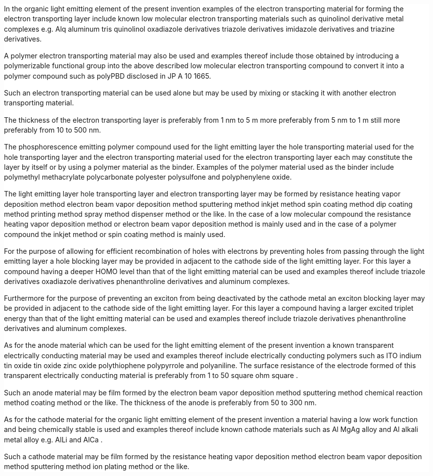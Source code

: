 In the organic light emitting element of the present invention examples of the electron transporting material for forming the electron transporting layer include known low molecular electron transporting materials such as quinolinol derivative metal complexes e.g. Alq aluminum tris quinolinol oxadiazole derivatives triazole derivatives imidazole derivatives and triazine derivatives.

A polymer electron transporting material may also be used and examples thereof include those obtained by introducing a polymerizable functional group into the above described low molecular electron transporting compound to convert it into a polymer compound such as polyPBD disclosed in JP A 10 1665.

Such an electron transporting material can be used alone but may be used by mixing or stacking it with another electron transporting material.

The thickness of the electron transporting layer is preferably from 1 nm to 5 m more preferably from 5 nm to 1 m still more preferably from 10 to 500 nm.

The phosphorescence emitting polymer compound used for the light emitting layer the hole transporting material used for the hole transporting layer and the electron transporting material used for the electron transporting layer each may constitute the layer by itself or by using a polymer material as the binder. Examples of the polymer material used as the binder include polymethyl methacrylate polycarbonate polyester polysulfone and polyphenylene oxide.

The light emitting layer hole transporting layer and electron transporting layer may be formed by resistance heating vapor deposition method electron beam vapor deposition method sputtering method inkjet method spin coating method dip coating method printing method spray method dispenser method or the like. In the case of a low molecular compound the resistance heating vapor deposition method or electron beam vapor deposition method is mainly used and in the case of a polymer compound the inkjet method or spin coating method is mainly used.

For the purpose of allowing for efficient recombination of holes with electrons by preventing holes from passing through the light emitting layer a hole blocking layer may be provided in adjacent to the cathode side of the light emitting layer. For this layer a compound having a deeper HOMO level than that of the light emitting material can be used and examples thereof include triazole derivatives oxadiazole derivatives phenanthroline derivatives and aluminum complexes.

Furthermore for the purpose of preventing an exciton from being deactivated by the cathode metal an exciton blocking layer may be provided in adjacent to the cathode side of the light emitting layer. For this layer a compound having a larger excited triplet energy than that of the light emitting material can be used and examples thereof include triazole derivatives phenanthroline derivatives and aluminum complexes.

As for the anode material which can be used for the light emitting element of the present invention a known transparent electrically conducting material may be used and examples thereof include electrically conducting polymers such as ITO indium tin oxide tin oxide zinc oxide polythiophene polypyrrole and polyaniline. The surface resistance of the electrode formed of this transparent electrically conducting material is preferably from 1 to 50 square ohm square .

Such an anode material may be film formed by the electron beam vapor deposition method sputtering method chemical reaction method coating method or the like. The thickness of the anode is preferably from 50 to 300 nm.

As for the cathode material for the organic light emitting element of the present invention a material having a low work function and being chemically stable is used and examples thereof include known cathode materials such as Al MgAg alloy and Al alkali metal alloy e.g. AlLi and AlCa .

Such a cathode material may be film formed by the resistance heating vapor deposition method electron beam vapor deposition method sputtering method ion plating method or the like.
